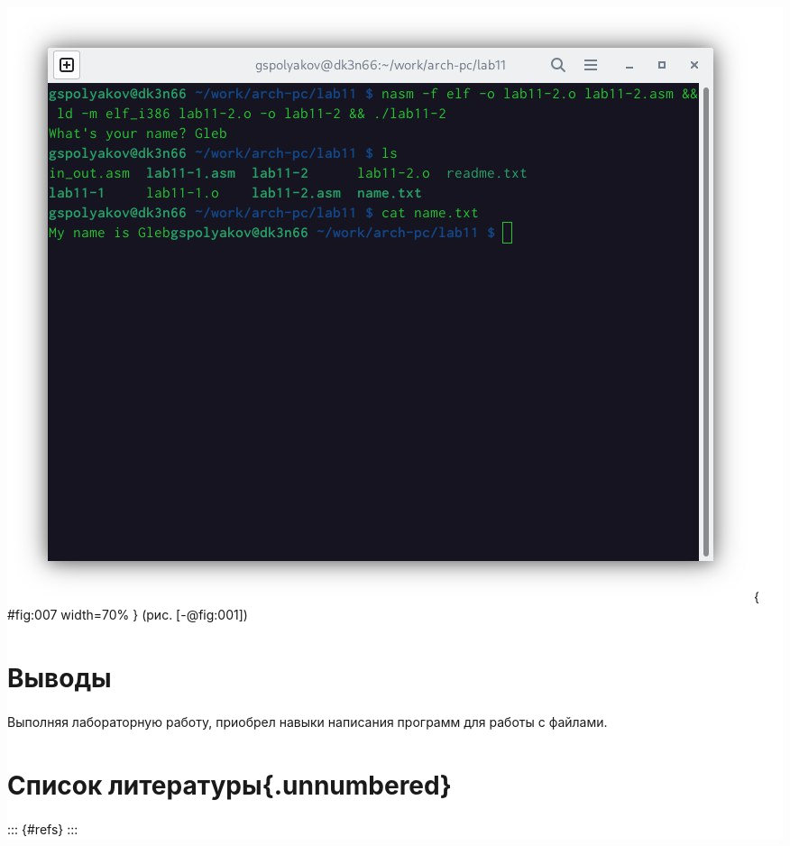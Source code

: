 ![name.txt](image/23.26.23.jpeg){ #fig:007 width=70% }
(рис. [-@fig:001])


# Выводы

Выполняя лабораторную работу, приобрел навыки написания программ для работы с файлами.

# Список литературы{.unnumbered}

::: {#refs}
:::

